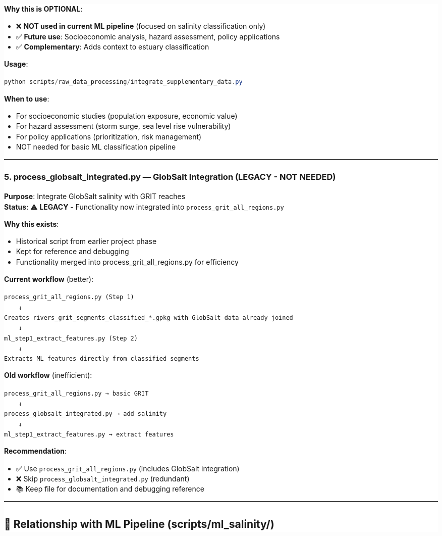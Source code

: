 **Why this is OPTIONAL**:
- ❌ **NOT used in current ML pipeline** (focused on salinity classification only)
- ✅ **Future use**: Socioeconomic analysis, hazard assessment, policy applications
- ✅ **Complementary**: Adds context to estuary classification

**Usage**:
```powershell
python scripts/raw_data_processing/integrate_supplementary_data.py
```

**When to use**:
- For socioeconomic studies (population exposure, economic value)
- For hazard assessment (storm surge, sea level rise vulnerability)
- For policy applications (prioritization, risk management)
- NOT needed for basic ML classification pipeline

---

### 5. process_globsalt_integrated.py — GlobSalt Integration (LEGACY - NOT NEEDED)
**Purpose**: Integrate GlobSalt salinity with GRIT reaches  
**Status**: ⚠️ **LEGACY** - Functionality now integrated into `process_grit_all_regions.py`

**Why this exists**:
- Historical script from earlier project phase
- Kept for reference and debugging
- Functionality merged into process_grit_all_regions.py for efficiency

**Current workflow** (better):
```
process_grit_all_regions.py (Step 1)
    ↓
Creates rivers_grit_segments_classified_*.gpkg with GlobSalt data already joined
    ↓
ml_step1_extract_features.py (Step 2)
    ↓
Extracts ML features directly from classified segments
```

**Old workflow** (inefficient):
```
process_grit_all_regions.py → basic GRIT
    ↓
process_globsalt_integrated.py → add salinity
    ↓
ml_step1_extract_features.py → extract features
```

**Recommendation**: 
- ✅ Use `process_grit_all_regions.py` (includes GlobSalt integration)
- ❌ Skip `process_globsalt_integrated.py` (redundant)
- 📚 Keep file for documentation and debugging reference

---

## 🔗 Relationship with ML Pipeline (scripts/ml_salinity/)
